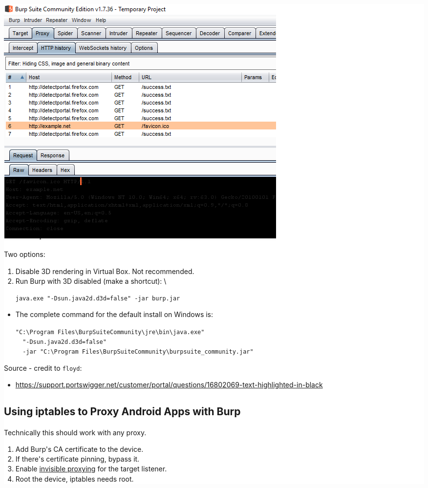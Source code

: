 ![Burp 3D rendering issue](/images/cheatsheet/burp-3d-issue.png)

Two options:

1. Disable 3D rendering in Virtual Box. Not recommended.
2. Run Burp with 3D disabled (make a shortcut): \\
    ```
    java.exe "-Dsun.java2d.d3d=false" -jar burp.jar
    ```
* The complete command for the default install on Windows is:
    ```
    "C:\Program Files\BurpSuiteCommunity\jre\bin\java.exe"
      "-Dsun.java2d.d3d=false"
      -jar "C:\Program Files\BurpSuiteCommunity\burpsuite_community.jar"
    ```

Source - credit to `floyd`:

* https://support.portswigger.net/customer/portal/questions/16802069-text-highlighted-in-black

## Using iptables to Proxy Android Apps with Burp
Technically this should work with any proxy.

1. Add Burp's CA certificate to the device.
2. If there's certificate pinning, bypass it.
3. Enable [invisible proxying][invisible-proxy] for the target listener.
4. Root the device, iptables needs root.


[subst-so]: https://superuser.com/questions/29072/how-to-make-subst-mapping-persistent-across-reboots/926426
[vscode-docker-dev]: https://code.visualstudio.com/docs/remote/containers#_installation
[mattt-twitter]: https://twitter.com/mattt_cyber
[ripgrep-link]: https://github.com/BurntSushi/ripgrep
[bt-tut]: https://confluence.atlassian.com/bitbucket/use-a-git-branch-to-merge-a-file-681902555.html
[config-remote]: https://docs.github.com/en/free-pro-team@latest/github/collaborating-with-issues-and-pull-requests/configuring-a-remote-for-a-fork
[sync-fork]: https://docs.github.com/en/free-pro-team@latest/github/collaborating-with-issues-and-pull-requests/syncing-a-fork
[invisible-proxy]: https://portswigger.net/burp/documentation/desktop/tools/proxy/options/invisible